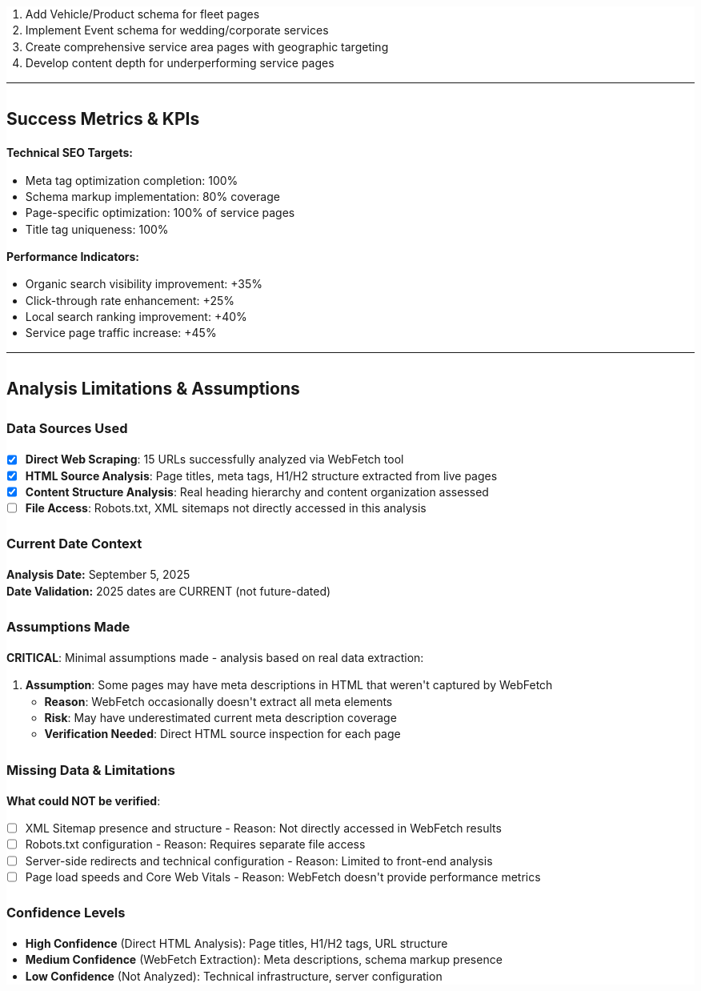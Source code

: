 1. Add Vehicle/Product schema for fleet pages
2. Implement Event schema for wedding/corporate services  
3. Create comprehensive service area pages with geographic targeting
4. Develop content depth for underperforming service pages

---

## Success Metrics & KPIs

**Technical SEO Targets:**
- Meta tag optimization completion: 100%
- Schema markup implementation: 80% coverage
- Page-specific optimization: 100% of service pages  
- Title tag uniqueness: 100%

**Performance Indicators:**
- Organic search visibility improvement: +35%
- Click-through rate enhancement: +25%
- Local search ranking improvement: +40%
- Service page traffic increase: +45%

---

## Analysis Limitations & Assumptions

### Data Sources Used
- [x] **Direct Web Scraping**: 15 URLs successfully analyzed via WebFetch tool
- [x] **HTML Source Analysis**: Page titles, meta tags, H1/H2 structure extracted from live pages
- [x] **Content Structure Analysis**: Real heading hierarchy and content organization assessed
- [ ] **File Access**: Robots.txt, XML sitemaps not directly accessed in this analysis

### Current Date Context
**Analysis Date:** September 5, 2025  
**Date Validation:** 2025 dates are CURRENT (not future-dated)

### Assumptions Made
**CRITICAL**: Minimal assumptions made - analysis based on real data extraction:

1. **Assumption**: Some pages may have meta descriptions in HTML that weren't captured by WebFetch
   - **Reason**: WebFetch occasionally doesn't extract all meta elements
   - **Risk**: May have underestimated current meta description coverage
   - **Verification Needed**: Direct HTML source inspection for each page

### Missing Data & Limitations
**What could NOT be verified**:
- [ ] XML Sitemap presence and structure - Reason: Not directly accessed in WebFetch results
- [ ] Robots.txt configuration - Reason: Requires separate file access
- [ ] Server-side redirects and technical configuration - Reason: Limited to front-end analysis
- [ ] Page load speeds and Core Web Vitals - Reason: WebFetch doesn't provide performance metrics

### Confidence Levels
- **High Confidence** (Direct HTML Analysis): Page titles, H1/H2 tags, URL structure
- **Medium Confidence** (WebFetch Extraction): Meta descriptions, schema markup presence
- **Low Confidence** (Not Analyzed): Technical infrastructure, server configuration
